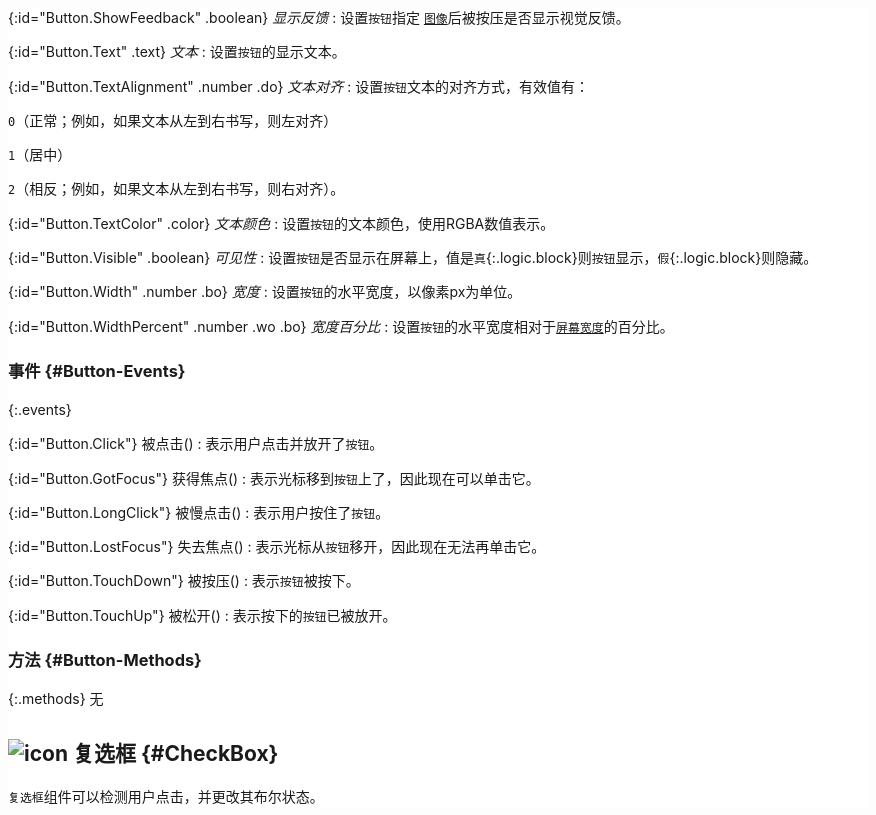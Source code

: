 {:id="Button.ShowFeedback" .boolean} *显示反馈*
: 设置`按钮`指定 [`图像`](#Button.Image)后被按压是否显示视觉反馈。

{:id="Button.Text" .text} *文本*
: 设置`按钮`的显示文本。

{:id="Button.TextAlignment" .number .do} *文本对齐*
: 设置`按钮`文本的对齐方式，有效值有： 

  `0`（正常；例如，如果文本从左到右书写，则左对齐）

  `1`（居中）

  `2`（相反；例如，如果文本从左到右书写，则右对齐）。

{:id="Button.TextColor" .color} *文本颜色*
: 设置`按钮`的文本颜色，使用RGBA数值表示。

{:id="Button.Visible" .boolean} *可见性*
: 设置`按钮`是否显示在屏幕上，值是`真`{:.logic.block}则`按钮`显示，`假`{:.logic.block}则隐藏。

{:id="Button.Width" .number .bo} *宽度*
: 设置`按钮`的水平宽度，以像素px为单位。

{:id="Button.WidthPercent" .number .wo .bo} *宽度百分比*
: 设置`按钮`的水平宽度相对于[`屏幕宽度`](userinterface.html#Screen.Width)的百分比。

### 事件  {#Button-Events}

{:.events}

{:id="Button.Click"} 被点击()
: 表示用户点击并放开了`按钮`。

{:id="Button.GotFocus"} 获得焦点()
: 表示光标移到`按钮`上了，因此现在可以单击它。

{:id="Button.LongClick"} 被慢点击()
: 表示用户按住了`按钮`。

{:id="Button.LostFocus"} 失去焦点()
: 表示光标从`按钮`移开，因此现在无法再单击它。

{:id="Button.TouchDown"} 被按压()
: 表示`按钮`被按下。

{:id="Button.TouchUp"} 被松开()
: 表示按下的`按钮`已被放开。

### 方法  {#Button-Methods}

{:.methods}
无


## ![icon](images/CheckBoxIcon.png)  复选框  {#CheckBox}

 `复选框`组件可以检测用户点击，并更改其布尔状态。
